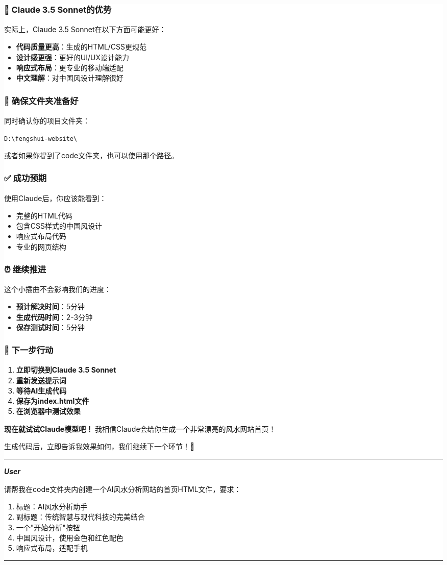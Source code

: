 ### 🌟 Claude 3.5 Sonnet的优势

实际上，Claude 3.5 Sonnet在以下方面可能更好：
- **代码质量更高**：生成的HTML/CSS更规范
- **设计感更强**：更好的UI/UX设计能力
- **响应式布局**：更专业的移动端适配
- **中文理解**：对中国风设计理解很好

### 📁 确保文件夹准备好

同时确认你的项目文件夹：
```
D:\fengshui-website\
```
或者如果你提到了code文件夹，也可以使用那个路径。

### ✅ 成功预期

使用Claude后，你应该能看到：
- 完整的HTML代码
- 包含CSS样式的中国风设计
- 响应式布局代码
- 专业的网页结构

### ⏰ 继续推进

这个小插曲不会影响我们的进度：
- **预计解决时间**：5分钟
- **生成代码时间**：2-3分钟
- **保存测试时间**：5分钟

### 🎯 下一步行动

1. **立即切换到Claude 3.5 Sonnet**
2. **重新发送提示词**
3. **等待AI生成代码**
4. **保存为index.html文件**
5. **在浏览器中测试效果**

**现在就试试Claude模型吧！** 我相信Claude会给你生成一个非常漂亮的风水网站首页！

生成代码后，立即告诉我效果如何，我们继续下一个环节！🚀

---

_**User**_

请帮我在code文件夹内创建一个AI风水分析网站的首页HTML文件，要求：
1. 标题：AI风水分析助手
2. 副标题：传统智慧与现代科技的完美结合
3. 一个"开始分析"按钮
4. 中国风设计，使用金色和红色配色
5. 响应式布局，适配手机

---
